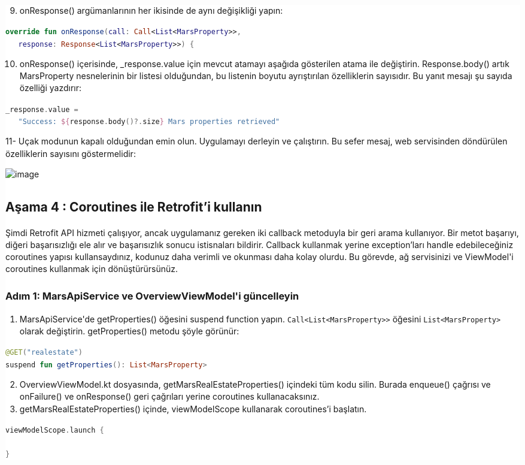 9. onResponse() argümanlarının her ikisinde de aynı değişikliği yapın:

```kotlin
override fun onResponse(call: Call<List<MarsProperty>>, 
   response: Response<List<MarsProperty>>) {
```

10. onResponse() içerisinde, _response.value için mevcut atamayı aşağıda gösterilen atama ile değiştirin. Response.body() 
artık MarsProperty nesnelerinin bir listesi olduğundan, bu listenin boyutu ayrıştırılan özelliklerin sayısıdır. 
Bu yanıt mesajı şu sayıda özelliği yazdırır:

```kotlin
_response.value = 
   "Success: ${response.body()?.size} Mars properties retrieved"
```

11- Uçak modunun kapalı olduğundan emin olun. Uygulamayı derleyin ve çalıştırın. Bu sefer mesaj, web servisinden döndürülen özelliklerin sayısını göstermelidir:

![image](https://user-images.githubusercontent.com/29903779/150102521-bef03c55-4c8d-4ad8-bc82-ea9c70686232.png)

## <a name="d"></a>Aşama 4 : Coroutines ile Retrofit’i kullanın

Şimdi Retrofit API hizmeti çalışıyor, ancak uygulamanız gereken iki callback metoduyla bir geri arama kullanıyor. Bir metot başarıyı, 
diğeri başarısızlığı ele alır ve başarısızlık sonucu istisnaları bildirir. Callback kullanmak yerine exception’ları handle edebileceğiniz 
coroutines yapısı kullansaydınız, kodunuz daha verimli ve okunması daha kolay olurdu. Bu görevde, ağ servisinizi ve ViewModel'i coroutines 
kullanmak için dönüştürürsünüz.

### Adım 1: MarsApiService ve OverviewViewModel'i güncelleyin

1. MarsApiService'de getProperties() öğesini suspend function yapın. `Call<List<MarsProperty>>` öğesini `List<MarsProperty>` olarak değiştirin. 
getProperties() metodu şöyle görünür:

```kotlin
@GET("realestate")
suspend fun getProperties(): List<MarsProperty>
```

2. OverviewViewModel.kt dosyasında, getMarsRealEstateProperties() içindeki tüm kodu silin. Burada enqueue() çağrısı ve onFailure() ve 
onResponse() geri çağrıları yerine coroutines kullanacaksınız.
3. getMarsRealEstateProperties() içinde, viewModelScope kullanarak coroutines’i başlatın.

```kotlin
viewModelScope.launch { 

}
```
